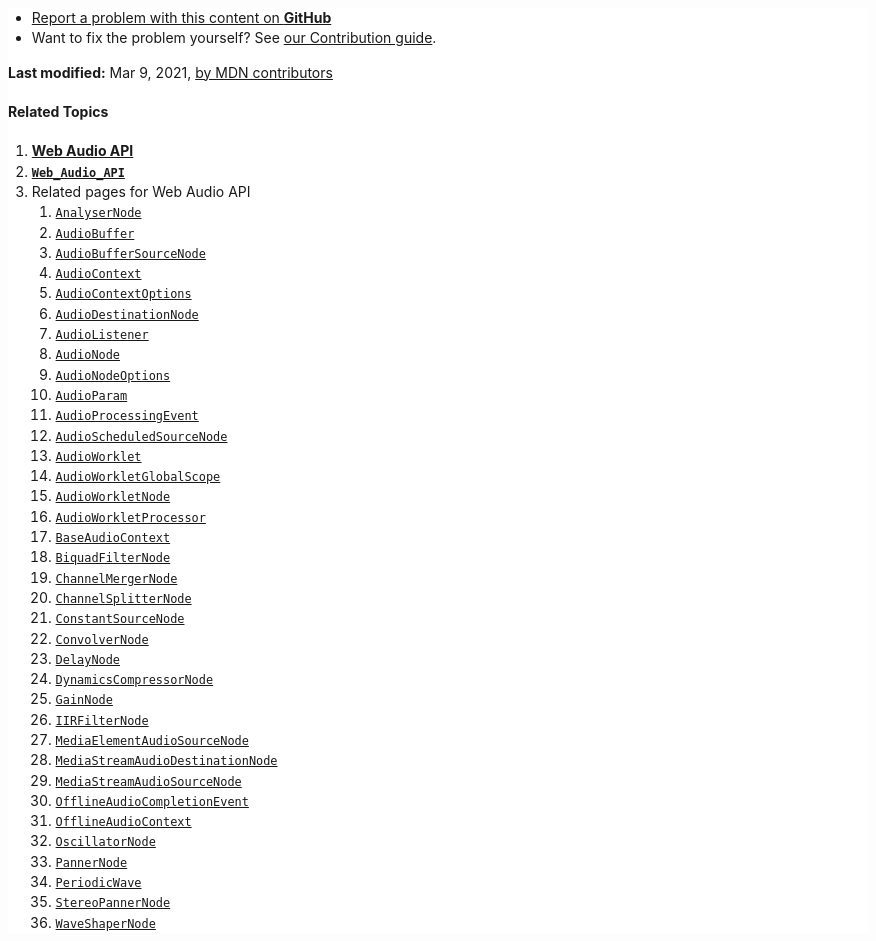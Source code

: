 -   [Report a problem with this content on **GitHub**](https://github.com/mdn/content/issues/new?body=MDN+URL%3A+https%3A%2F%2Fdeveloper.mozilla.org%2Fen-US%2Fdocs%2FWeb%2FAPI%2FWeb_Audio_API%2FControlling_multiple_parameters_with_ConstantSourceNode%0A%0A%23%23%23%23+What+information+was+incorrect%2C+unhelpful%2C+or+incomplete%3F%0A%0A%0A%23%23%23%23+Specific+section+or+headline%3F%0A%0A%0A%23%23%23%23+What+did+you+expect+to+see%3F%0A%0A%0A%23%23%23%23+Did+you+test+this%3F+If+so%2C+how%3F%0A%0A%0A%3C%21--+Do+not+make+changes+below+this+line+--%3E%0A%3Cdetails%3E%0A%3Csummary%3EMDN+Content+page+report+details%3C%2Fsummary%3E%0A%0A*+Folder%3A+%60en-us%2Fweb%2Fapi%2Fweb_audio_api%2Fcontrolling_multiple_parameters_with_constantsourcenode%60%0A*+MDN+URL%3A+https%3A%2F%2Fdeveloper.mozilla.org%2Fen-US%2Fdocs%2FWeb%2FAPI%2FWeb_Audio_API%2FControlling_multiple_parameters_with_ConstantSourceNode%0A*+GitHub+URL%3A+https%3A%2F%2Fgithub.com%2Fmdn%2Fcontent%2Fblob%2Fmain%2Ffiles%2Fen-us%2Fweb%2Fapi%2Fweb_audio_api%2Fcontrolling_multiple_parameters_with_constantsourcenode%2Findex.html%0A*+Last+commit%3A+https%3A%2F%2Fgithub.com%2Fmdn%2Fcontent%2Fcommit%2F085be4abf5406e6fdc164d7d1a31e18f942e582f%0A*+Document+last+modified%3A+2021-03-09T14%3A48%3A30.000Z%0A%0A%3C%2Fdetails%3E&title=Issue+with+%22Controlling+multiple+parameters+with+ConstantSourc%E2%80%A6%22%3A+%28short+summary+here+please%29&labels=Content%3AWebAPI%2Cneeds-triage "This will take you to https://github.com/mdn/content to file a new issue")
-   Want to fix the problem yourself? See [our Contribution guide](https://github.com/mdn/content/blob/main/README.md).

**Last modified:** Mar 9, 2021, [by MDN contributors](Controlling_multiple_parameters_with_ConstantSourceNode/contributors.txt)

#### Related Topics

1.  **[Web Audio API](../Web_Audio_API.html)**
2.  **[`Web_Audio_API`](../Web_Audio_API.html)**
3.  Related pages for Web Audio API
    1.  [`AnalyserNode`](../AnalyserNode.html)
    2.  [`AudioBuffer`](../AudioBuffer.html)
    3.  [`AudioBufferSourceNode`](../AudioBufferSourceNode.html)
    4.  [`AudioContext`](../AudioContext.html)
    5.  [`AudioContextOptions`](../AudioContextOptions.html)
    6.  [`AudioDestinationNode`](../AudioDestinationNode.html)
    7.  [`AudioListener`](../AudioListener.html)
    8.  [`AudioNode`](../AudioNode.html)
    9.  [`AudioNodeOptions`](../AudioNodeOptions.html)
    10. [`AudioParam`](../AudioParam.html)
    11. [`AudioProcessingEvent`](../AudioProcessingEvent.html)
    12. [`AudioScheduledSourceNode`](../AudioScheduledSourceNode.html)
    13. [`AudioWorklet`](../AudioWorklet.html)
    14. [`AudioWorkletGlobalScope`](../AudioWorkletGlobalScope.html)
    15. [`AudioWorkletNode`](../AudioWorkletNode.html)
    16. [`AudioWorkletProcessor`](../AudioWorkletProcessor.html)
    17. [`BaseAudioContext`](../BaseAudioContext.html)
    18. [`BiquadFilterNode`](../BiquadFilterNode.html)
    19. [`ChannelMergerNode`](../ChannelMergerNode.html)
    20. [`ChannelSplitterNode`](../ChannelSplitterNode.html)
    21. [`ConstantSourceNode`](../ConstantSourceNode.html)
    22. [`ConvolverNode`](../ConvolverNode.html)
    23. [`DelayNode`](../DelayNode.html)
    24. [`DynamicsCompressorNode`](../DynamicsCompressorNode.html)
    25. [`GainNode`](../GainNode.html)
    26. [`IIRFilterNode`](../IIRFilterNode.html)
    27. [`MediaElementAudioSourceNode`](../MediaElementAudioSourceNode.html)
    28. [`MediaStreamAudioDestinationNode`](../MediaStreamAudioDestinationNode.html)
    29. [`MediaStreamAudioSourceNode`](../MediaStreamAudioSourceNode.html)
    30. [`OfflineAudioCompletionEvent`](../OfflineAudioCompletionEvent.html)
    31. [`OfflineAudioContext`](../OfflineAudioContext.html)
    32. [`OscillatorNode`](../OscillatorNode.html)
    33. [`PannerNode`](../PannerNode.html)
    34. [`PeriodicWave`](../PeriodicWave.html)
    35. [`StereoPannerNode`](../StereoPannerNode.html)
    36. [`WaveShaperNode`](../WaveShaperNode.html)
